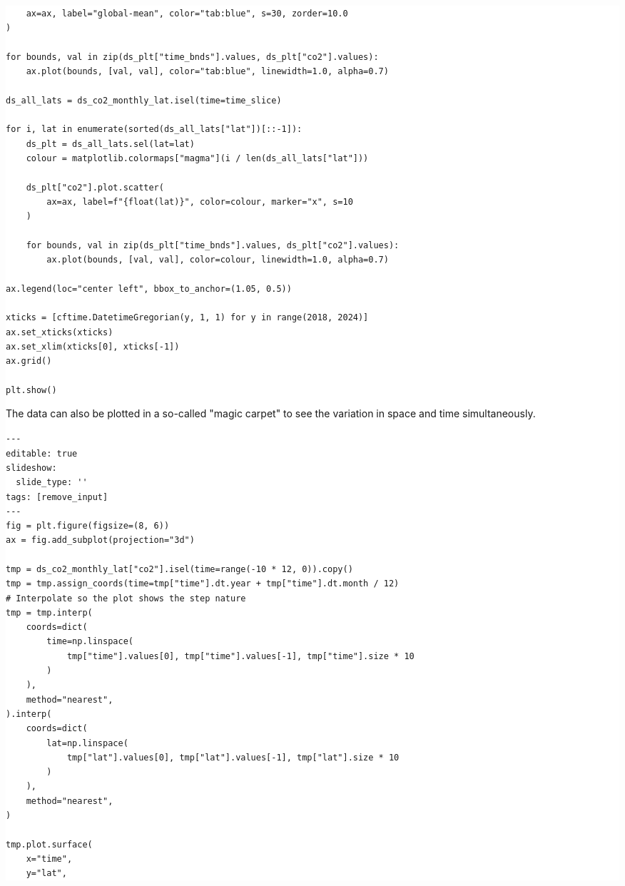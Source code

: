 ```{code-cell}
    ax=ax, label="global-mean", color="tab:blue", s=30, zorder=10.0
)

for bounds, val in zip(ds_plt["time_bnds"].values, ds_plt["co2"].values):
    ax.plot(bounds, [val, val], color="tab:blue", linewidth=1.0, alpha=0.7)

ds_all_lats = ds_co2_monthly_lat.isel(time=time_slice)

for i, lat in enumerate(sorted(ds_all_lats["lat"])[::-1]):
    ds_plt = ds_all_lats.sel(lat=lat)
    colour = matplotlib.colormaps["magma"](i / len(ds_all_lats["lat"]))

    ds_plt["co2"].plot.scatter(
        ax=ax, label=f"{float(lat)}", color=colour, marker="x", s=10
    )

    for bounds, val in zip(ds_plt["time_bnds"].values, ds_plt["co2"].values):
        ax.plot(bounds, [val, val], color=colour, linewidth=1.0, alpha=0.7)

ax.legend(loc="center left", bbox_to_anchor=(1.05, 0.5))

xticks = [cftime.DatetimeGregorian(y, 1, 1) for y in range(2018, 2024)]
ax.set_xticks(xticks)
ax.set_xlim(xticks[0], xticks[-1])
ax.grid()

plt.show()
```

The data can also be plotted in a so-called "magic carpet"
to see the variation in space and time simultaneously.

```{code-cell}
---
editable: true
slideshow:
  slide_type: ''
tags: [remove_input]
---
fig = plt.figure(figsize=(8, 6))
ax = fig.add_subplot(projection="3d")

tmp = ds_co2_monthly_lat["co2"].isel(time=range(-10 * 12, 0)).copy()
tmp = tmp.assign_coords(time=tmp["time"].dt.year + tmp["time"].dt.month / 12)
# Interpolate so the plot shows the step nature
tmp = tmp.interp(
    coords=dict(
        time=np.linspace(
            tmp["time"].values[0], tmp["time"].values[-1], tmp["time"].size * 10
        )
    ),
    method="nearest",
).interp(
    coords=dict(
        lat=np.linspace(
            tmp["lat"].values[0], tmp["lat"].values[-1], tmp["lat"].size * 10
        )
    ),
    method="nearest",
)

tmp.plot.surface(
    x="time",
    y="lat",
```

[^1]: https://esgf.github.io/esgf-user-support/user_guide.html#data-search-and-download
[^2]: https://esgf.github.io/esgf-download
[^3]: https://intake-esgf.readthedocs.io
[^4]: https://www.ipcc.ch/report/ar6/wg1/downloads/report/IPCC_AR6_WGI_Chapter07_SM.pdf
[^5]: https://www.ipcc.ch/report/ar6/wg1/chapter/chapter-7/
